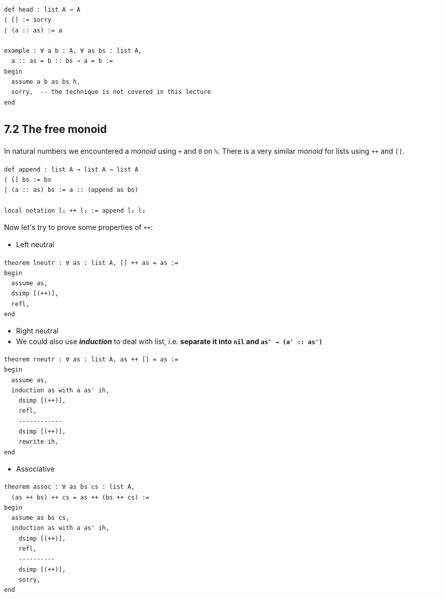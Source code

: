 ```lean
def head : list A → A 
| [] := sorry
| (a :: as) := a

example : ∀ a b : A, ∀ as bs : list A,
  a :: as = b :: bs → a = b :=
begin
  assume a b as bs h,
  sorry,  -- the technique is not covered in this lecture
end
```

## 7.2 The free monoid
In natural numbers we encountered a *monoid* using `+` and `0` on `ℕ`. There is a very similar *monoid* for lists using `++` and `[]`.

```lean
def append : list A → list A → list A 
| [] bs := bs 
| (a :: as) bs := a :: (append as bs)

local notation l₁ ++ l₂ := append l₁ l₂
```

Now let's try to prove some properties of `++`:

- Left neutral
```lean
theorem lneutr : ∀ as : list A, [] ++ as = as :=
begin
  assume as,
  dsimp [(++)],
  refl,
end
```

- Right neutral
- We could also use ***induction*** to deal with list, i.e. **separate it into `nil` and `as' → (a' :: as')`**
```lean
theorem rneutr : ∀ as : list A, as ++ [] = as :=
begin
  assume as,
  induction as with a as' ih,
    dsimp [(++)],
    refl,
    ------------
    dsimp [(++)],
    rewrite ih,
end
```

- Associative
```lean
theorem assoc : ∀ as bs cs : list A,
  (as ++ bs) ++ cs = as ++ (bs ++ cs) :=
begin
  assume as bs cs,
  induction as with a as' ih,
    dsimp [(++)],
    refl,
    ----------
    dsimp [(++)],
    sorry,
end
```
